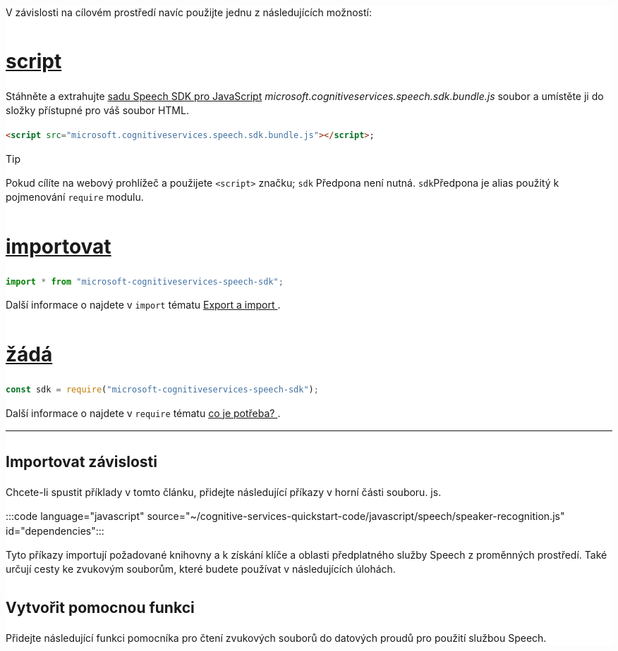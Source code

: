 V závislosti na cílovém prostředí navíc použijte jednu z následujících možností:

# <a name="script"></a>[script](#tab/script)

Stáhněte a extrahujte <a href="https://aka.ms/csspeech/jsbrowserpackage" target="_blank">sadu Speech SDK pro <span class="docon docon-navigate-external x-hidden-focus"></span> JavaScript</a> *microsoft.cognitiveservices.speech.sdk.bundle.js* soubor a umístěte ji do složky přístupné pro váš soubor HTML.

```html
<script src="microsoft.cognitiveservices.speech.sdk.bundle.js"></script>;
```

> [!TIP]
> Pokud cílíte na webový prohlížeč a použijete `<script>` značku; `sdk` Předpona není nutná. `sdk`Předpona je alias použitý k pojmenování `require` modulu.

# <a name="import"></a>[importovat](#tab/import)

```javascript
import * from "microsoft-cognitiveservices-speech-sdk";
```

Další informace o najdete v `import` tématu <a href="https://javascript.info/import-export" target="_blank">Export a import <span class="docon docon-navigate-external x-hidden-focus"></span> </a>.

# <a name="require"></a>[žádá](#tab/require)

```javascript
const sdk = require("microsoft-cognitiveservices-speech-sdk");
```

Další informace o najdete v `require` tématu <a href="https://nodejs.org/en/knowledge/getting-started/what-is-require/" target="_blank">co je potřeba? <span class="docon docon-navigate-external x-hidden-focus"></span> </a>.

---

## <a name="import-dependencies"></a>Importovat závislosti

Chcete-li spustit příklady v tomto článku, přidejte následující příkazy v horní části souboru. js.

:::code language="javascript" source="~/cognitive-services-quickstart-code/javascript/speech/speaker-recognition.js" id="dependencies":::

Tyto příkazy importují požadované knihovny a k získání klíče a oblasti předplatného služby Speech z proměnných prostředí. Také určují cesty ke zvukovým souborům, které budete používat v následujících úlohách.

## <a name="create-helper-function"></a>Vytvořit pomocnou funkci

Přidejte následující funkci pomocníka pro čtení zvukových souborů do datových proudů pro použití službou Speech.
